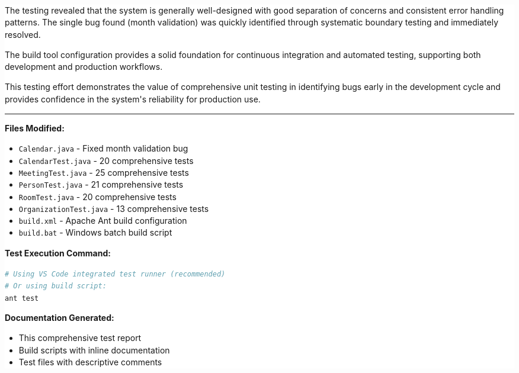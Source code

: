 The testing revealed that the system is generally well-designed with good separation of concerns and consistent error handling patterns. The single bug found (month validation) was quickly identified through systematic boundary testing and immediately resolved.

The build tool configuration provides a solid foundation for continuous integration and automated testing, supporting both development and production workflows.

This testing effort demonstrates the value of comprehensive unit testing in identifying bugs early in the development cycle and provides confidence in the system's reliability for production use.

---

**Files Modified:**
- `Calendar.java` - Fixed month validation bug
- `CalendarTest.java` - 20 comprehensive tests
- `MeetingTest.java` - 25 comprehensive tests  
- `PersonTest.java` - 21 comprehensive tests
- `RoomTest.java` - 20 comprehensive tests
- `OrganizationTest.java` - 13 comprehensive tests
- `build.xml` - Apache Ant build configuration
- `build.bat` - Windows batch build script

**Test Execution Command:**
```bash
# Using VS Code integrated test runner (recommended)
# Or using build script:
ant test
```

**Documentation Generated:**
- This comprehensive test report
- Build scripts with inline documentation
- Test files with descriptive comments